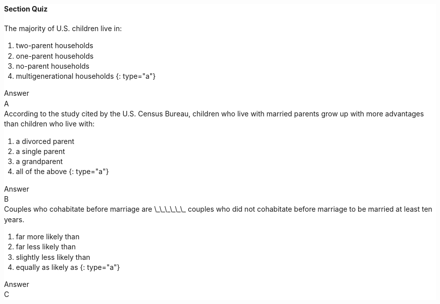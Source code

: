 #### Section Quiz

<div data-type="exercise" data-element-type="section-quiz">
<div data-type="problem" markdown="1">
The majority of U.S. children live in:

1.  two-parent households
2.  one-parent households
3.  no-parent households
4.  multigenerational households
{: type="a"}

</div>
<div data-type="solution" id="eip-id2034057" markdown="1">
<div data-type="title">
Answer
</div>
A

</div>
</div>

<div data-type="exercise" data-element-type="section-quiz">
<div data-type="problem" markdown="1">
According to the study cited by the U.S. Census Bureau, children who live with married parents grow up with more advantages than children who live with:

1.  a divorced parent
2.  a single parent
3.  a grandparent
4.  all of the above
{: type="a"}

</div>
<div data-type="solution" id="eip-id1453735" markdown="1">
<div data-type="title">
Answer
</div>
B

</div>
</div>

<div data-type="exercise" data-element-type="section-quiz">
<div data-type="problem" markdown="1">
Couples who cohabitate before marriage are \_\_\_\_\_\_ couples who did not cohabitate before marriage to be married at least ten years.

1.  far more likely than
2.  far less likely than
3.  slightly less likely than
4.  equally as likely as
{: type="a"}

</div>
<div data-type="solution" id="eip-id743644" markdown="1">
<div data-type="title">
Answer
</div>
C
